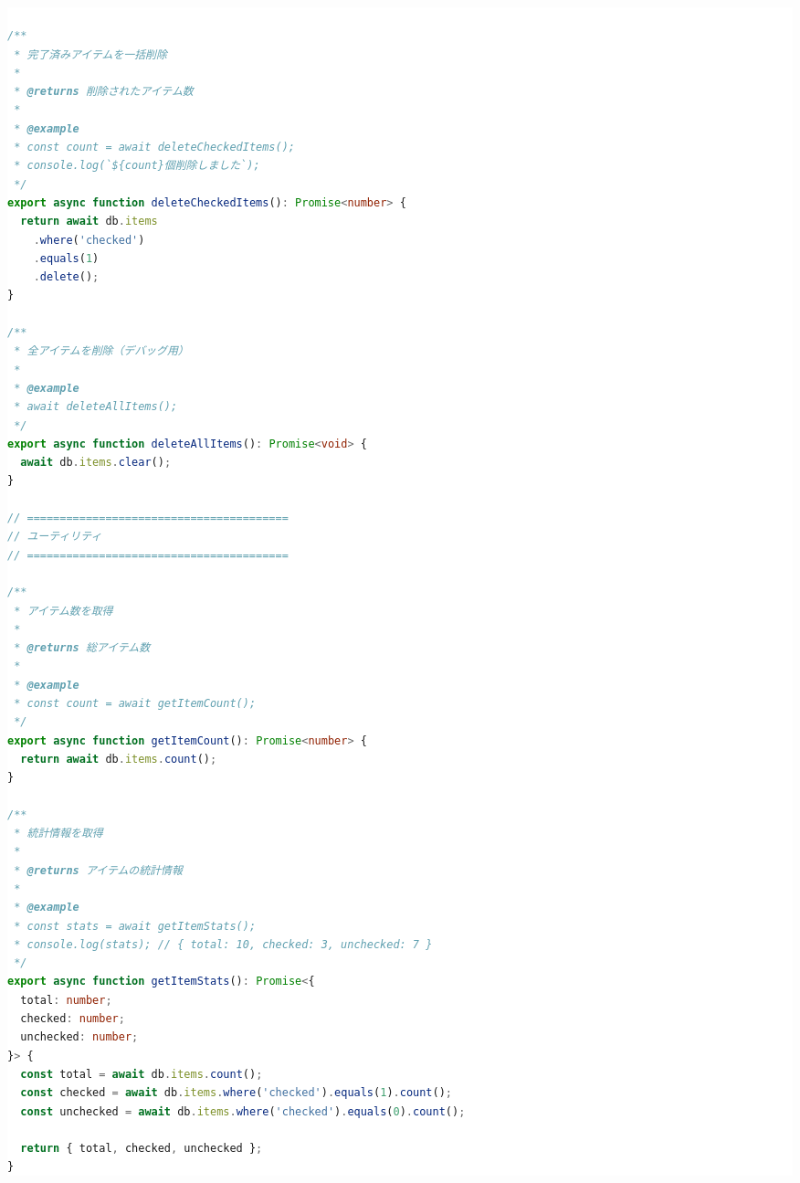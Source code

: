 ```typescript

/**
 * 完了済みアイテムを一括削除
 *
 * @returns 削除されたアイテム数
 *
 * @example
 * const count = await deleteCheckedItems();
 * console.log(`${count}個削除しました`);
 */
export async function deleteCheckedItems(): Promise<number> {
  return await db.items
    .where('checked')
    .equals(1)
    .delete();
}

/**
 * 全アイテムを削除（デバッグ用）
 *
 * @example
 * await deleteAllItems();
 */
export async function deleteAllItems(): Promise<void> {
  await db.items.clear();
}

// ========================================
// ユーティリティ
// ========================================

/**
 * アイテム数を取得
 *
 * @returns 総アイテム数
 *
 * @example
 * const count = await getItemCount();
 */
export async function getItemCount(): Promise<number> {
  return await db.items.count();
}

/**
 * 統計情報を取得
 *
 * @returns アイテムの統計情報
 *
 * @example
 * const stats = await getItemStats();
 * console.log(stats); // { total: 10, checked: 3, unchecked: 7 }
 */
export async function getItemStats(): Promise<{
  total: number;
  checked: number;
  unchecked: number;
}> {
  const total = await db.items.count();
  const checked = await db.items.where('checked').equals(1).count();
  const unchecked = await db.items.where('checked').equals(0).count();

  return { total, checked, unchecked };
}
```